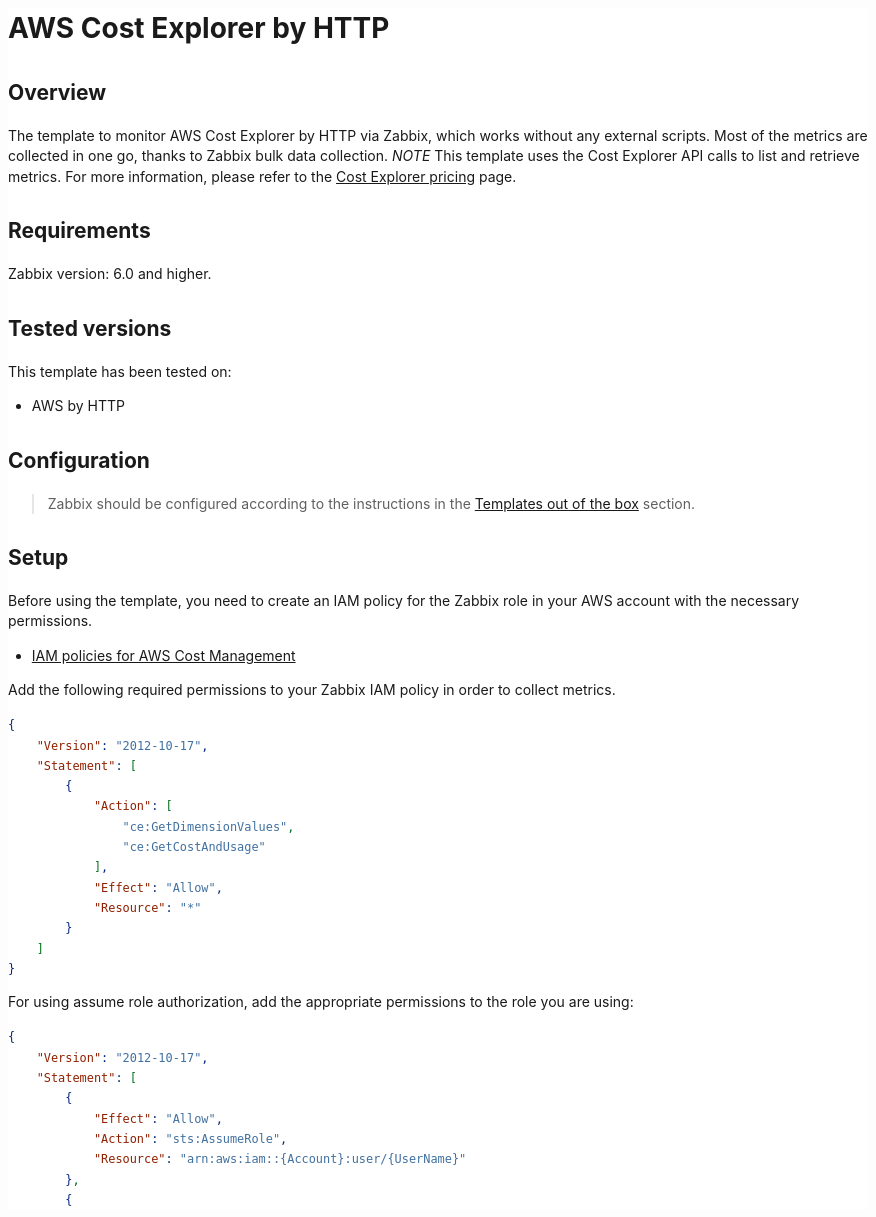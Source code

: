 
# AWS Cost Explorer by HTTP

## Overview

The template to monitor AWS Cost Explorer by HTTP via Zabbix, which works without any external scripts.
Most of the metrics are collected in one go, thanks to Zabbix bulk data collection.
*NOTE*
This template uses the Cost Explorer API calls to list and retrieve metrics.
For more information, please refer to the [Cost Explorer pricing](https://aws.amazon.com/aws-cost-management/aws-cost-explorer/pricing/) page.


## Requirements

Zabbix version: 6.0 and higher.

## Tested versions

This template has been tested on:
- AWS by HTTP

## Configuration

> Zabbix should be configured according to the instructions in the [Templates out of the box](https://www.zabbix.com/documentation/6.0/manual/config/templates_out_of_the_box) section.

## Setup

Before using the template, you need to create an IAM policy for the Zabbix role in your AWS account with the necessary permissions.

* [IAM policies for AWS Cost Management](https://docs.aws.amazon.com/cost-management/latest/userguide/billing-permissions-ref.html)

Add the following required permissions to your Zabbix IAM policy in order to collect metrics.
```json
{
    "Version": "2012-10-17",
    "Statement": [
        {
            "Action": [
                "ce:GetDimensionValues",
                "ce:GetCostAndUsage"
            ],
            "Effect": "Allow",
            "Resource": "*"
        }
    ]
}
```
For using assume role authorization, add the appropriate permissions to the role you are using:
```json
{
    "Version": "2012-10-17",
    "Statement": [
        {
            "Effect": "Allow",
            "Action": "sts:AssumeRole",
            "Resource": "arn:aws:iam::{Account}:user/{UserName}"
        },
        {
```